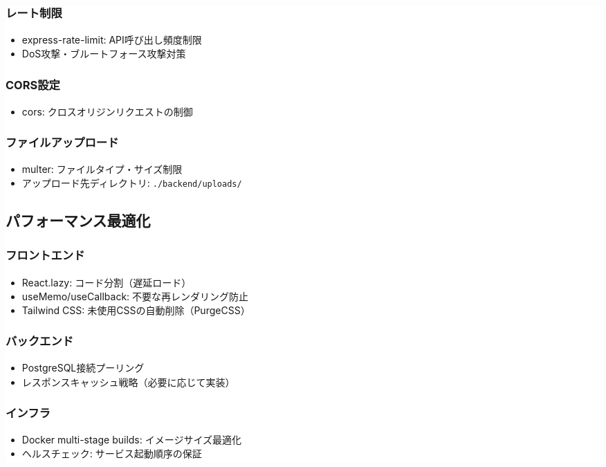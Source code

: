 ### レート制限
- express-rate-limit: API呼び出し頻度制限
- DoS攻撃・ブルートフォース攻撃対策

### CORS設定
- cors: クロスオリジンリクエストの制御

### ファイルアップロード
- multer: ファイルタイプ・サイズ制限
- アップロード先ディレクトリ: `./backend/uploads/`

## パフォーマンス最適化

### フロントエンド
- React.lazy: コード分割（遅延ロード）
- useMemo/useCallback: 不要な再レンダリング防止
- Tailwind CSS: 未使用CSSの自動削除（PurgeCSS）

### バックエンド
- PostgreSQL接続プーリング
- レスポンスキャッシュ戦略（必要に応じて実装）

### インフラ
- Docker multi-stage builds: イメージサイズ最適化
- ヘルスチェック: サービス起動順序の保証
